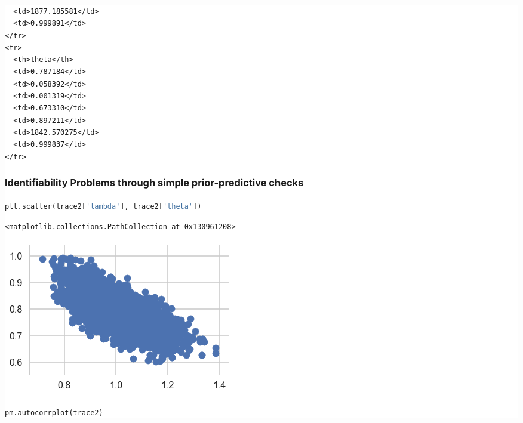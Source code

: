       <td>1877.185581</td>
      <td>0.999891</td>
    </tr>
    <tr>
      <th>theta</th>
      <td>0.787184</td>
      <td>0.058392</td>
      <td>0.001319</td>
      <td>0.673310</td>
      <td>0.897211</td>
      <td>1842.570275</td>
      <td>0.999837</td>
    </tr>
  </tbody>
</table>
</div>



### Identifiability Problems through simple prior-predictive checks



```python
plt.scatter(trace2['lambda'], trace2['theta'])
```





    <matplotlib.collections.PathCollection at 0x130961208>




![png](monksglmworkflow_files/monksglmworkflow_82_1.png)




```python
pm.autocorrplot(trace2)
```

